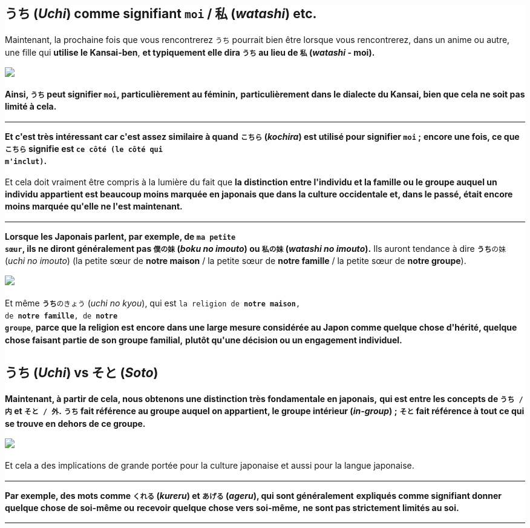 ## うち (*Uchi*) comme signifiant <code>moi</code> / 私 (*watashi*) etc.

Maintenant, la prochaine fois que vous rencontrerez <code>うち</code> pourrait bien être lorsque vous rencontrerez, dans un anime ou autre, une fille qui **utilise le Kansai-ben**, **et typiquement elle dira <code>うち</code> au lieu de <code>私</code> (*watashi* - moi).**

![](../media/image309.webp)

**Ainsi, <code>うち</code> peut signifier <code>moi</code>, particulièrement au féminin,** **particulièrement dans le dialecte du Kansai, bien que cela ne soit pas limité à cela.**

---

**Et c'est très intéressant car c'est assez similaire à quand** **<code>こちら</code> (*kochira*) est utilisé pour signifier <code>moi</code> ;** **encore une fois, ce que <code>こちら</code> signifie est <code>ce côté (le côté qui m'inclut)</code>.**

Et cela doit vraiment être compris à la lumière du fait que **la distinction entre l'individu et la famille ou le groupe auquel un individu appartient est beaucoup moins marquée en japonais que dans la culture occidentale et, dans le passé, était encore moins marquée qu'elle ne l'est maintenant.**

---

**Lorsque les Japonais parlent, par exemple, de <code>ma petite sœur</code>, ils ne diront généralement pas <code>僕の妹</code> (*boku no imouto*) ou <code>私の妹</code> (*watashi no imouto*).** Ils auront tendance à dire <code>**うち**の妹</code> (*uchi no imouto*) (la petite sœur de **notre maison** / la petite sœur de **notre famille** / la petite sœur de **notre groupe**).

![](../media/image715.webp)

Et même <code>**うち**のきょう</code> (*uchi no kyou*), qui est <code>la religion de **notre maison**, de **notre famille**, de **notre groupe**</code>, **parce que la religion est encore dans une large mesure considérée au Japon comme quelque chose d'hérité, quelque chose faisant partie de son groupe familial,** **plutôt qu'une décision ou un engagement individuel.**

## うち (*Uchi*) vs そと (*Soto*)

**Maintenant, à partir de cela, nous obtenons une distinction très fondamentale en japonais,** **qui est entre les concepts de <code>うち / 内</code> et <code>そと / 外</code>.** **<code>うち</code> fait référence au groupe auquel on appartient, le groupe intérieur (*in-group*) ;** **<code>そと</code> fait référence à tout ce qui se trouve en dehors de ce groupe.**

![](../media/image849.webp)

Et cela a des implications de grande portée pour la culture japonaise et aussi pour la langue japonaise.

---

**Par exemple, des mots comme <code>くれる</code> (*kureru*) et <code>あげる</code> (*ageru*), qui sont généralement** **expliqués comme signifiant donner quelque chose de soi-même ou** **recevoir quelque chose vers soi-même,** **ne sont pas strictement limités au soi.**

---